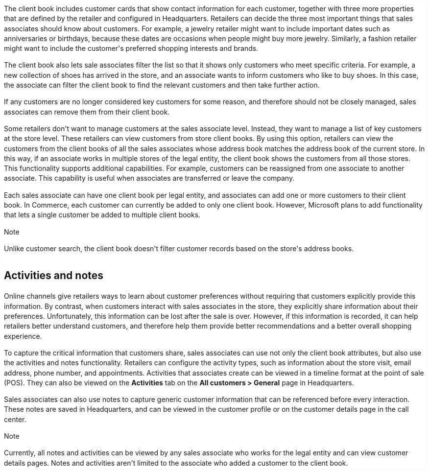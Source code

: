 The client book includes customer cards that show contact information for each customer, together with three more properties that are defined by the retailer and configured in Headquarters. Retailers can decide the three most important things that sales associates should know about customers. For example, a jewelry retailer might want to include important dates such as anniversaries or birthdays, because these dates are occasions when people might buy more jewelry. Similarly, a fashion retailer might want to include the customer's preferred shopping interests and brands.

The client book also lets sale associates filter the list so that it shows only customers who meet specific criteria. For example, a new collection of shoes has arrived in the store, and an associate wants to inform customers who like to buy shoes. In this case, the associate can filter the client book to find the relevant customers and then take further action.

If any customers are no longer considered key customers for some reason, and therefore should not be closely managed, sales associates can remove them from their client book.

Some retailers don't want to manage customers at the sales associate level. Instead, they want to manage a list of key customers at the store level. These retailers can view customers from store client books. By using this option, retailers can view the customers from the client books of all the sales associates whose address book matches the address book of the current store. In this way, if an associate works in multiple stores of the legal entity, the client book shows the customers from all those stores. This functionality supports additional capabilities. For example, customers can be reassigned from one associate to another associate. This capability is useful when associates are transferred or leave the company.

Each sales associate can have one client book per legal entity, and associates can add one or more customers to their client book. In Commerce, each customer can currently be added to only one client book. However, Microsoft plans to add functionality that lets a single customer be added to multiple client books.

> [!NOTE]
> Unlike customer search, the client book doesn't filter customer records based on the store's address books.

## Activities and notes

Online channels give retailers ways to learn about customer preferences without requiring that customers explicitly provide this information. By contrast, when customers interact with sales associates in the store, they explicitly share information about their preferences. Unfortunately, this information can be lost after the sale is over. However, if this information is recorded, it can help retailers better understand customers, and therefore help them provide better recommendations and a better overall shopping experience.

To capture the critical information that customers share, sales associates can use not only the client book attributes, but also use the activities and notes functionality. Retailers can configure the activity types, such as information about the store visit, email address, phone number, and appointments. Activities that associates create can be viewed in a timeline format at the point of sale (POS). They can also be viewed on the **Activities** tab on the **All customers \> General** page in Headquarters.

Sales associates can also use notes to capture generic customer information that can be referenced before every interaction. These notes are saved in Headquarters, and can be viewed in the customer profile or on the customer details page in the call center.

> [!NOTE]
> Currently, all notes and activities can be viewed by any sales associate who works for the legal entity and can view customer details pages. Notes and activities aren't limited to the associate who added a customer to the client book.

